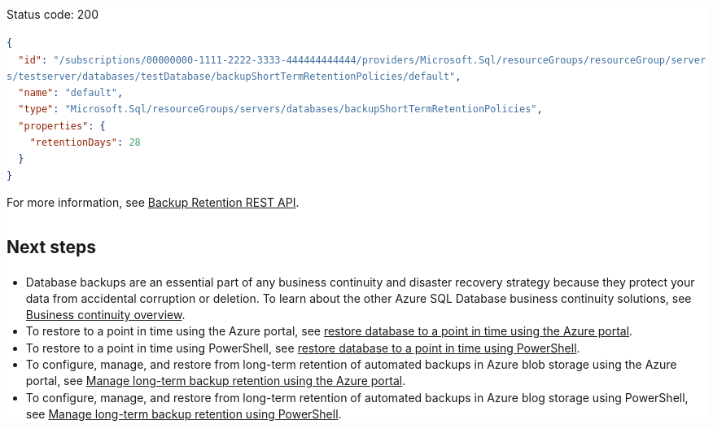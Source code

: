 Status code: 200

```json
{
  "id": "/subscriptions/00000000-1111-2222-3333-444444444444/providers/Microsoft.Sql/resourceGroups/resourceGroup/servers/testserver/databases/testDatabase/backupShortTermRetentionPolicies/default",
  "name": "default",
  "type": "Microsoft.Sql/resourceGroups/servers/databases/backupShortTermRetentionPolicies",
  "properties": {
    "retentionDays": 28
  }
}
```

For more information, see [Backup Retention REST API](https://docs.microsoft.com/rest/api/sql/backupshorttermretentionpolicies).

## Next steps

- Database backups are an essential part of any business continuity and disaster recovery strategy because they protect your data from accidental corruption or deletion. To learn about the other Azure SQL Database business continuity solutions, see [Business continuity overview](sql-database-business-continuity.md).
- To restore to a point in time using the Azure portal, see [restore database to a point in time using the Azure portal](sql-database-recovery-using-backups.md).
- To restore to a point in time using PowerShell, see [restore database to a point in time using PowerShell](scripts/sql-database-restore-database-powershell.md).
- To configure, manage, and restore from long-term retention of automated backups in Azure blob storage using the Azure portal, see [Manage long-term backup retention using the Azure portal](sql-database-long-term-backup-retention-configure.md).
- To configure, manage, and restore from long-term retention of automated backups in Azure blog storage using PowerShell, see [Manage long-term backup retention using PowerShell](sql-database-long-term-backup-retention-configure.md).
